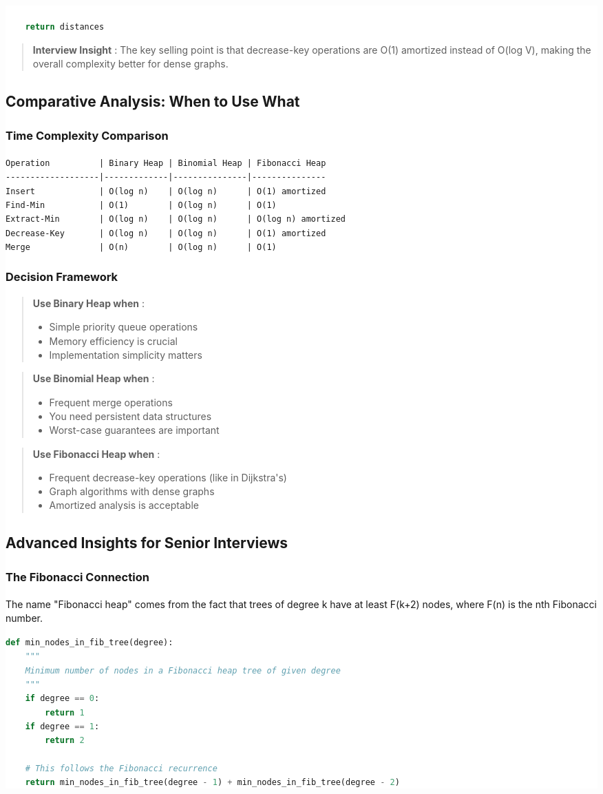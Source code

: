```python
  
    return distances
```

> **Interview Insight** : The key selling point is that decrease-key operations are O(1) amortized instead of O(log V), making the overall complexity better for dense graphs.

## Comparative Analysis: When to Use What

### Time Complexity Comparison

```
Operation          | Binary Heap | Binomial Heap | Fibonacci Heap
-------------------|-------------|---------------|---------------
Insert             | O(log n)    | O(log n)      | O(1) amortized
Find-Min           | O(1)        | O(log n)      | O(1)
Extract-Min        | O(log n)    | O(log n)      | O(log n) amortized
Decrease-Key       | O(log n)    | O(log n)      | O(1) amortized
Merge              | O(n)        | O(log n)      | O(1)
```

### Decision Framework

> **Use Binary Heap when** :
>
> * Simple priority queue operations
> * Memory efficiency is crucial
> * Implementation simplicity matters

> **Use Binomial Heap when** :
>
> * Frequent merge operations
> * You need persistent data structures
> * Worst-case guarantees are important

> **Use Fibonacci Heap when** :
>
> * Frequent decrease-key operations (like in Dijkstra's)
> * Graph algorithms with dense graphs
> * Amortized analysis is acceptable

## Advanced Insights for Senior Interviews

### The Fibonacci Connection

The name "Fibonacci heap" comes from the fact that trees of degree k have at least F(k+2) nodes, where F(n) is the nth Fibonacci number.

```python
def min_nodes_in_fib_tree(degree):
    """
    Minimum number of nodes in a Fibonacci heap tree of given degree
    """
    if degree == 0:
        return 1
    if degree == 1:
        return 2
  
    # This follows the Fibonacci recurrence
    return min_nodes_in_fib_tree(degree - 1) + min_nodes_in_fib_tree(degree - 2)
```
